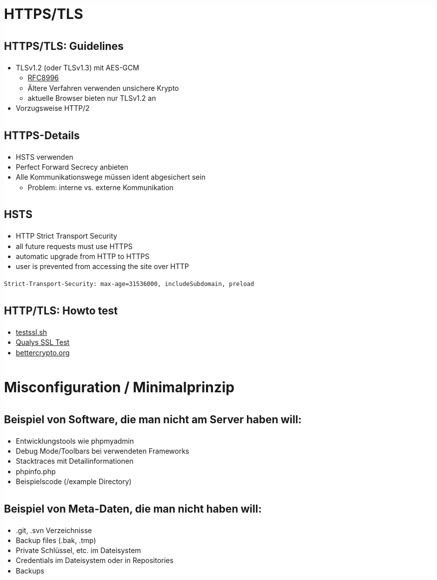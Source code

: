 # HTTPS/TLS

## HTTPS/TLS: Guidelines

* TLSv1.2 (oder TLSv1.3) mit AES-GCM
  * [RFC8996](https://datatracker.ietf.org/doc/rfc8996/?include_text=1)
  * Ältere Verfahren verwenden unsichere Krypto
  * aktuelle Browser bieten nur TLSv1.2 an
* Vorzugsweise HTTP/2

## HTTPS-Details

* HSTS verwenden
* Perfect Forward Secrecy anbieten
* Alle Kommunikationswege müssen ident abgesichert sein
  * Problem: interne vs. externe Kommunikation

## HSTS

* HTTP Strict Transport Security
* all future requests must use HTTPS
* automatic upgrade from HTTP to HTTPS
* user is prevented from accessing the site over HTTP

```
Strict-Transport-Security: max-age=31536000, includeSubdomain, preload
```

## HTTP/TLS: Howto test

* [testssl.sh](https://testssl.sh/)
* [Qualys SSL Test](https://www.ssllabs.com/ssltest/)
* [bettercrypto.org](https://bettercrypto.org/)

# Misconfiguration / Minimalprinzip

## Beispiel von Software, die man nicht am Server haben will:

* Entwicklungstools wie phpmyadmin
* Debug Mode/Toolbars bei verwendeten Frameworks
* Stacktraces mit Detailinformationen
* phpinfo.php
* Beispielscode (/example Directory)

## Beispiel von Meta-Daten, die man nicht haben will:

* .git, .svn Verzeichnisse
* Backup files (.bak, .tmp)
* Private Schlüssel, etc. im Dateisystem
* Credentials im Dateisystem oder in Repositories
* Backups
